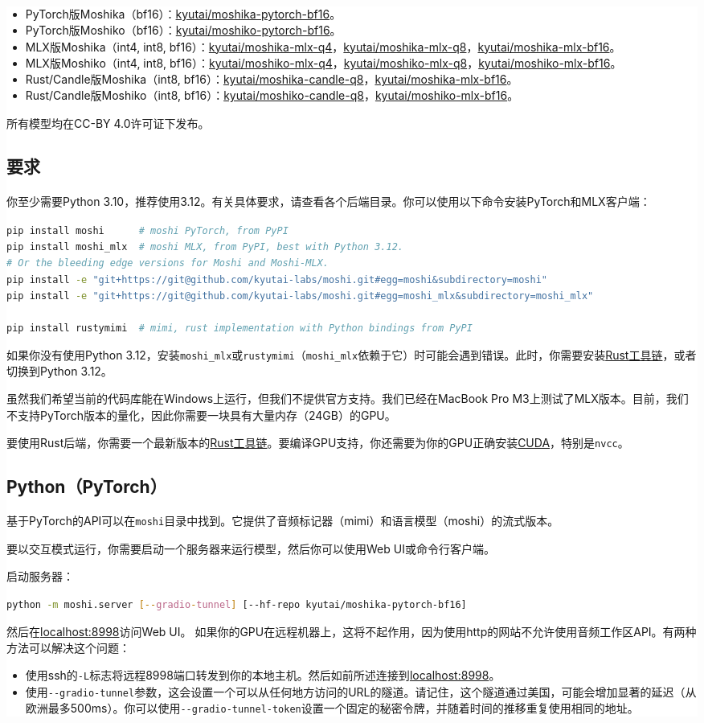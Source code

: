 - PyTorch版Moshika（bf16）：[kyutai/moshika-pytorch-bf16](https://huggingface.co/kyutai/moshika-pytorch-bf16)。
- PyTorch版Moshiko（bf16）：[kyutai/moshiko-pytorch-bf16](https://huggingface.co/kyutai/moshiko-pytorch-bf16)。
- MLX版Moshika（int4, int8, bf16）：[kyutai/moshika-mlx-q4](https://huggingface.co/kyutai/moshika-mlx-q4)，[kyutai/moshika-mlx-q8](https://huggingface.co/kyutai/moshika-mlx-q8)，[kyutai/moshika-mlx-bf16](https://huggingface.co/kyutai/moshika-mlx-bf16)。
- MLX版Moshiko（int4, int8, bf16）：[kyutai/moshiko-mlx-q4](https://huggingface.co/kyutai/moshiko-mlx-q4)，[kyutai/moshiko-mlx-q8](https://huggingface.co/kyutai/moshiko-mlx-q8)，[kyutai/moshiko-mlx-bf16](https://huggingface.co/kyutai/moshiko-mlx-bf16)。
- Rust/Candle版Moshika（int8, bf16）：[kyutai/moshika-candle-q8](https://huggingface.co/kyutai/moshika-candle-q8)，[kyutai/moshika-mlx-bf16](https://huggingface.co/kyutai/moshika-candle-bf16)。
- Rust/Candle版Moshiko（int8, bf16）：[kyutai/moshiko-candle-q8](https://huggingface.co/kyutai/moshiko-candle-q8)，[kyutai/moshiko-mlx-bf16](https://huggingface.co/kyutai/moshiko-candle-bf16)。

所有模型均在CC-BY 4.0许可证下发布。

## 要求

你至少需要Python 3.10，推荐使用3.12。有关具体要求，请查看各个后端目录。你可以使用以下命令安装PyTorch和MLX客户端：

```bash
pip install moshi      # moshi PyTorch, from PyPI
pip install moshi_mlx  # moshi MLX, from PyPI, best with Python 3.12.
# Or the bleeding edge versions for Moshi and Moshi-MLX.
pip install -e "git+https://git@github.com/kyutai-labs/moshi.git#egg=moshi&subdirectory=moshi"
pip install -e "git+https://git@github.com/kyutai-labs/moshi.git#egg=moshi_mlx&subdirectory=moshi_mlx"

pip install rustymimi  # mimi, rust implementation with Python bindings from PyPI
```

如果你没有使用Python 3.12，安装`moshi_mlx`或`rustymimi`（`moshi_mlx`依赖于它）时可能会遇到错误。此时，你需要安装[Rust工具链](https://rustup.rs/)，或者切换到Python 3.12。

虽然我们希望当前的代码库能在Windows上运行，但我们不提供官方支持。我们已经在MacBook Pro M3上测试了MLX版本。目前，我们不支持PyTorch版本的量化，因此你需要一块具有大量内存（24GB）的GPU。

要使用Rust后端，你需要一个最新版本的[Rust工具链](https://rustup.rs/)。要编译GPU支持，你还需要为你的GPU正确安装[CUDA](https://developer.nvidia.com/cuda-toolkit)，特别是`nvcc`。

## Python（PyTorch）

基于PyTorch的API可以在`moshi`目录中找到。它提供了音频标记器（mimi）和语言模型（moshi）的流式版本。

要以交互模式运行，你需要启动一个服务器来运行模型，然后你可以使用Web UI或命令行客户端。

启动服务器：
```bash
python -m moshi.server [--gradio-tunnel] [--hf-repo kyutai/moshika-pytorch-bf16]
```

然后在[localhost:8998](http://localhost:8998)访问Web UI。
如果你的GPU在远程机器上，这将不起作用，因为使用http的网站不允许使用音频工作区API。有两种方法可以解决这个问题：
- 使用ssh的`-L`标志将远程8998端口转发到你的本地主机。然后如前所述连接到[localhost:8998](http://localhost:8998)。
- 使用`--gradio-tunnel`参数，这会设置一个可以从任何地方访问的URL的隧道。请记住，这个隧道通过美国，可能会增加显著的延迟（从欧洲最多500ms）。你可以使用`--gradio-tunnel-token`设置一个固定的秘密令牌，并随着时间的推移重复使用相同的地址。


[moshi]: https://kyutai.org/Moshi.pdf